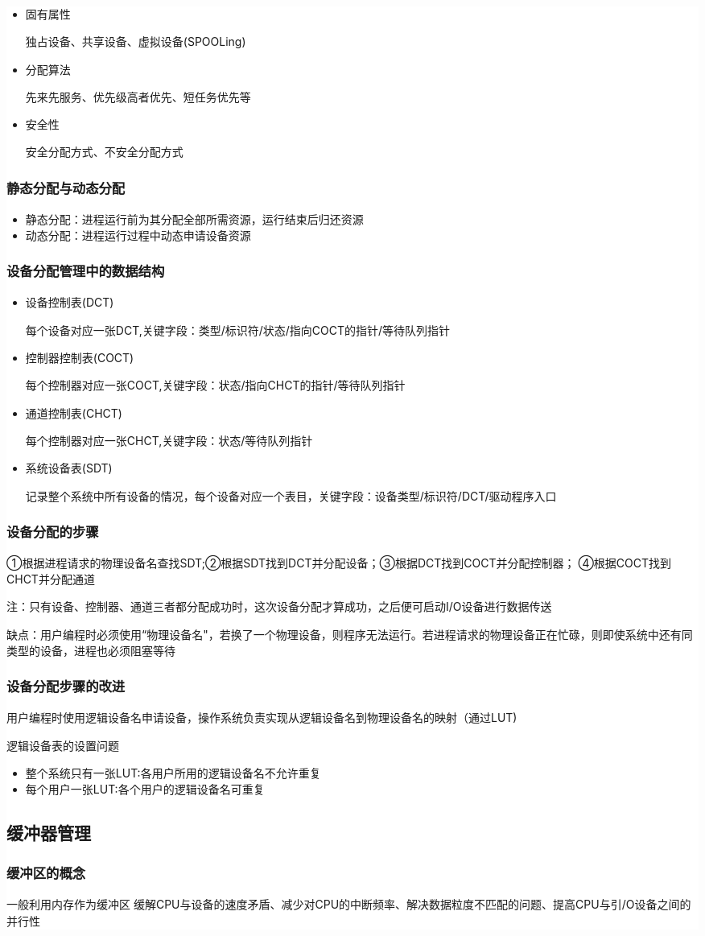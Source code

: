 - 固有属性

  独占设备、共享设备、虚拟设备(SPOOLing)

- 分配算法

  先来先服务、优先级高者优先、短任务优先等

- 安全性

  安全分配方式、不安全分配方式

### 静态分配与动态分配

- 静态分配：进程运行前为其分配全部所需资源，运行结束后归还资源
- 动态分配：进程运行过程中动态申请设备资源

### 设备分配管理中的数据结构

- 设备控制表(DCT)

  每个设备对应一张DCT,关键字段：类型/标识符/状态/指向COCT的指针/等待队列指针

- 控制器控制表(COCT)

  每个控制器对应一张COCT,关键字段：状态/指向CHCT的指针/等待队列指针

- 通道控制表(CHCT)

  每个控制器对应一张CHCT,关键字段：状态/等待队列指针

- 系统设备表(SDT)

  记录整个系统中所有设备的情况，每个设备对应一个表目，关键字段：设备类型/标识符/DCT/驱动程序入口

### 设备分配的步骤

①根据进程请求的物理设备名查找SDT;②根据SDT找到DCT并分配设备；③根据DCT找到COCT并分配控制器；
④根据COCT找到CHCT并分配通道

注：只有设备、控制器、通道三者都分配成功时，这次设备分配才算成功，之后便可启动I/O设备进行数据传送

缺点：用户编程时必须使用“物理设备名"，若换了一个物理设备，则程序无法运行。若进程请求的物理设备正在忙碌，则即使系统中还有同类型的设备，进程也必须阻塞等待

### 设备分配步骤的改进

用户编程时使用逻辑设备名申请设备，操作系统负责实现从逻辑设备名到物理设备名的映射（通过LUT)

逻辑设备表的设置问题

- 整个系统只有一张LUT:各用户所用的逻辑设备名不允许重复
- 每个用户一张LUT:各个用户的逻辑设备名可重复

## 缓冲器管理

### 缓冲区的概念

一般利用内存作为缓冲区
缓解CPU与设备的速度矛盾、减少对CPU的中断频率、解决数据粒度不匹配的问题、提高CPU与引/O设备之间的并行性
